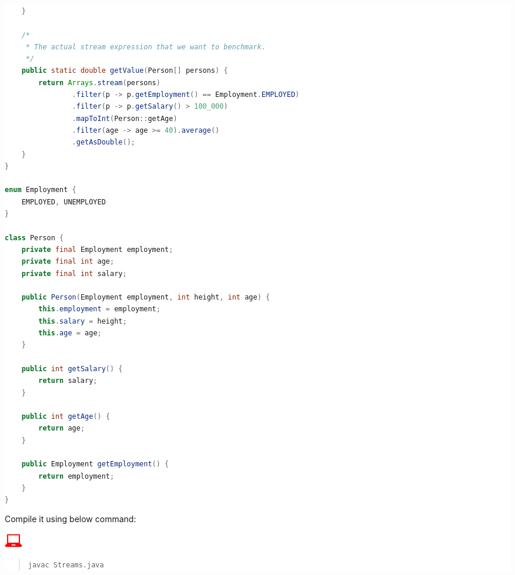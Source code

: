 ```java
	}

	/*
	 * The actual stream expression that we want to benchmark.
	 */
	public static double getValue(Person[] persons) {
		return Arrays.stream(persons)
				.filter(p -> p.getEmployment() == Employment.EMPLOYED)
				.filter(p -> p.getSalary() > 100_000)
				.mapToInt(Person::getAge)
				.filter(age -> age >= 40).average()
				.getAsDouble();
	}
}

enum Employment {
	EMPLOYED, UNEMPLOYED
}

class Person {
	private final Employment employment;
	private final int age;
	private final int salary;

	public Person(Employment employment, int height, int age) {
		this.employment = employment;
		this.salary = height;
		this.age = age;
	}

	public int getSalary() {
		return salary;
	}

	public int getAge() {
		return age;
	}

	public Employment getEmployment() {
		return employment;
	}
}
```

Compile it using below command:

![user input](images/userinput.png)
>```sh
> javac Streams.java
>```
